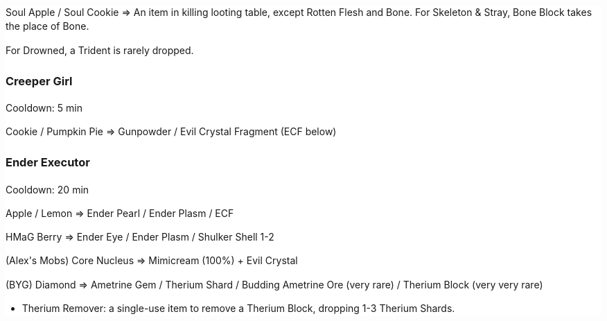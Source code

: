 Soul Apple / Soul Cookie => An item in killing looting table, except Rotten Flesh and Bone. For Skeleton & Stray, Bone Block takes the place of Bone.

For Drowned, a Trident is rarely dropped.



### Creeper Girl

Cooldown: 5 min

Cookie / Pumpkin Pie => Gunpowder / Evil Crystal Fragment (ECF below)



### Ender Executor

Cooldown: 20 min

Apple / Lemon => Ender Pearl / Ender Plasm / ECF

HMaG Berry => Ender Eye / Ender Plasm / Shulker Shell 1-2

(Alex's Mobs) Core Nucleus => Mimicream (100%) + Evil Crystal

(BYG) Diamond => Ametrine Gem / Therium Shard / Budding Ametrine Ore (very rare) / Therium Block (very very rare)

* Therium Remover: a single-use item to remove a Therium Block, dropping 1-3 Therium Shards.



